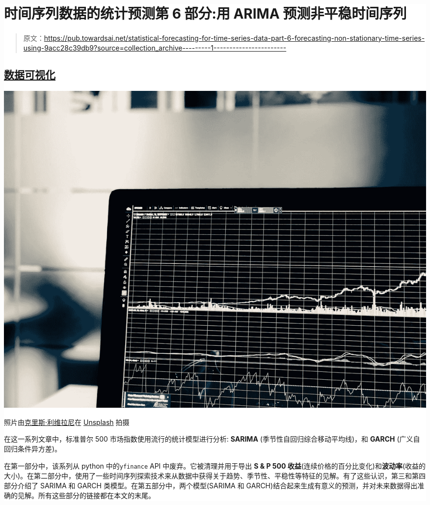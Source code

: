 # 时间序列数据的统计预测第 6 部分:用 ARIMA 预测非平稳时间序列

> 原文：<https://pub.towardsai.net/statistical-forecasting-for-time-series-data-part-6-forecasting-non-stationary-time-series-using-9acc28c39db9?source=collection_archive---------1----------------------->

## [数据可视化](https://towardsai.net/p/category/data-visualization)

![](img/0fe04eb1817695d82f7aa8988142cbcf.png)

照片由[克里斯·利维拉尼](https://unsplash.com/@chrisliverani?utm_source=medium&utm_medium=referral)在 [Unsplash](https://unsplash.com?utm_source=medium&utm_medium=referral) 拍摄

在这一系列文章中，标准普尔 500 市场指数使用流行的统计模型进行分析: **SARIMA** (季节性自回归综合移动平均线)，和 **GARCH** (广义自回归条件异方差)。

在第一部分中，该系列从 python 中的`yfinance` API 中废弃。它被清理并用于导出 **S & P 500 收益**(连续价格的百分比变化)和**波动率**(收益的大小)。在第二部分中，使用了一些时间序列探索技术来从数据中获得关于趋势、季节性、平稳性等特征的见解。有了这些认识，第三和第四部分介绍了 SARIMA 和 GARCH 类模型。在第五部分中，两个模型(SARIMA 和 GARCH)结合起来生成有意义的预测，并对未来数据得出准确的见解。所有这些部分的链接都在本文的末尾。

